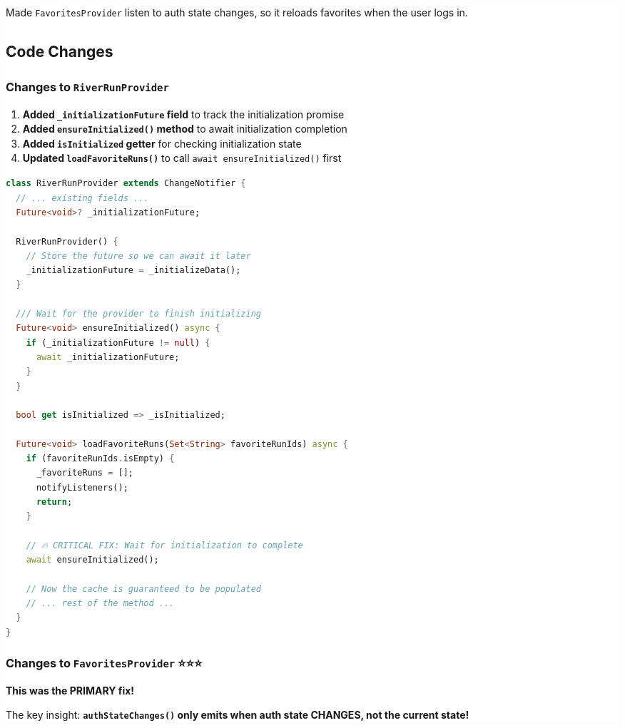 Made `FavoritesProvider` listen to auth state changes, so it reloads favorites when the user logs in.

## Code Changes

### Changes to `RiverRunProvider`

1. **Added `_initializationFuture` field** to track the initialization promise
2. **Added `ensureInitialized()` method** to await initialization completion
3. **Added `isInitialized` getter** for checking initialization state
4. **Updated `loadFavoriteRuns()`** to call `await ensureInitialized()` first

```dart
class RiverRunProvider extends ChangeNotifier {
  // ... existing fields ...
  Future<void>? _initializationFuture;

  RiverRunProvider() {
    // Store the future so we can await it later
    _initializationFuture = _initializeData();
  }

  /// Wait for the provider to finish initializing
  Future<void> ensureInitialized() async {
    if (_initializationFuture != null) {
      await _initializationFuture;
    }
  }

  bool get isInitialized => _isInitialized;

  Future<void> loadFavoriteRuns(Set<String> favoriteRunIds) async {
    if (favoriteRunIds.isEmpty) {
      _favoriteRuns = [];
      notifyListeners();
      return;
    }

    // 🔥 CRITICAL FIX: Wait for initialization to complete
    await ensureInitialized();

    // Now the cache is guaranteed to be populated
    // ... rest of the method ...
  }
}
```

### Changes to `FavoritesProvider` ⭐⭐⭐

**This was the PRIMARY fix!**

The key insight: **`authStateChanges()` only emits when auth state CHANGES, not the current state!**
